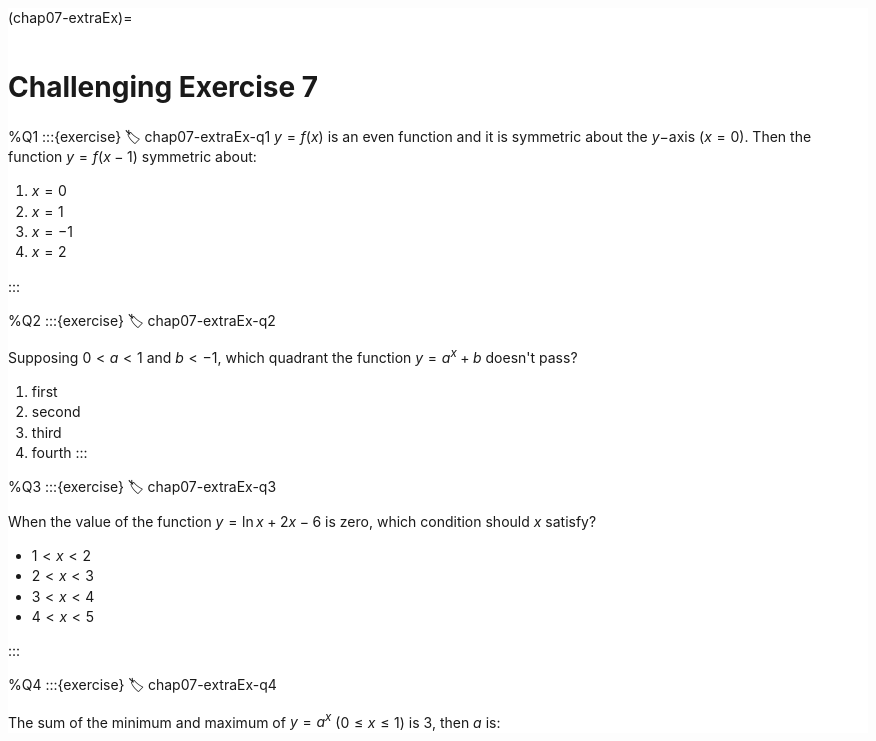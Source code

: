 (chap07-extraEx)=
# Challenging Exercise 7


%Q1
:::{exercise}
:label: chap07-extraEx-q1
  $y=f(x)$ is an even function and it is symmetric about the $y-$axis
($x=0$). Then the function $y=f(x-1)$ symmetric about:

1.  $x=0$ 
1.  $x=1$ 
1.  $x=-1$ 
1.  $x=2$

:::


 

%Q2
:::{exercise} 
:label: chap07-extraEx-q2

Supposing $0<a<1$ and $b<-1$, which quadrant the function
  $\displaystyle y=a^x+ b$ doesn't pass? 
  
1. first
1. second 
1. third 
1. fourth
:::  




%Q3
:::{exercise}
:label: chap07-extraEx-q3

 When the value of the function $y=\ln x + 2 x -6$ is zero, which
condition should $x$ satisfy?


- $1<x<2$
- $2<x<3$
- $3<x<4$
- $4<x<5$

:::




 %Q4
:::{exercise}
:label: chap07-extraEx-q4

The sum of the minimum and maximum of $\displaystyle y=a^x$ ($0\leq x  \leq 1$) is 3, then $a$ is: 
